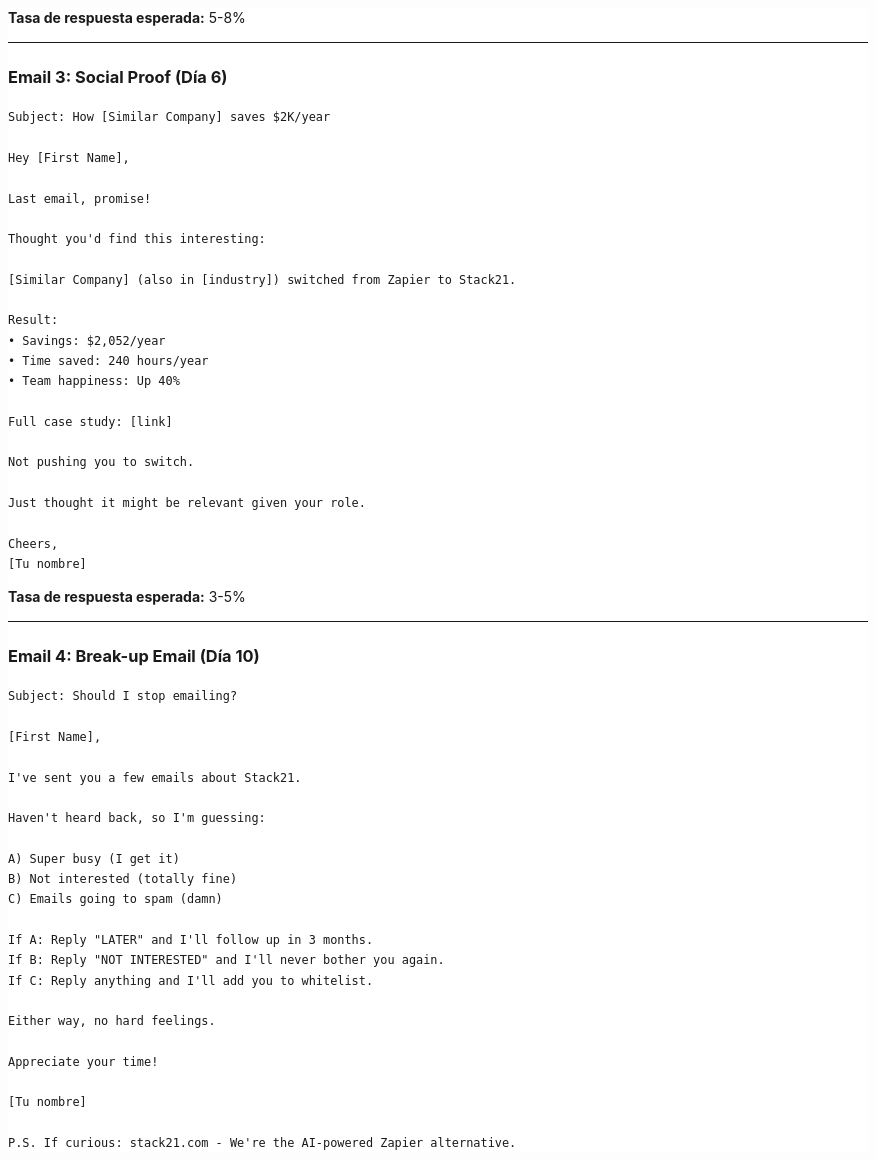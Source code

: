 **Tasa de respuesta esperada:** 5-8%

---

### **Email 3: Social Proof (Día 6)**

```
Subject: How [Similar Company] saves $2K/year

Hey [First Name],

Last email, promise!

Thought you'd find this interesting:

[Similar Company] (also in [industry]) switched from Zapier to Stack21.

Result:
• Savings: $2,052/year
• Time saved: 240 hours/year
• Team happiness: Up 40%

Full case study: [link]

Not pushing you to switch.

Just thought it might be relevant given your role.

Cheers,
[Tu nombre]
```

**Tasa de respuesta esperada:** 3-5%

---

### **Email 4: Break-up Email (Día 10)**

```
Subject: Should I stop emailing?

[First Name],

I've sent you a few emails about Stack21.

Haven't heard back, so I'm guessing:

A) Super busy (I get it)
B) Not interested (totally fine)
C) Emails going to spam (damn)

If A: Reply "LATER" and I'll follow up in 3 months.
If B: Reply "NOT INTERESTED" and I'll never bother you again.
If C: Reply anything and I'll add you to whitelist.

Either way, no hard feelings.

Appreciate your time!

[Tu nombre]

P.S. If curious: stack21.com - We're the AI-powered Zapier alternative.
```
